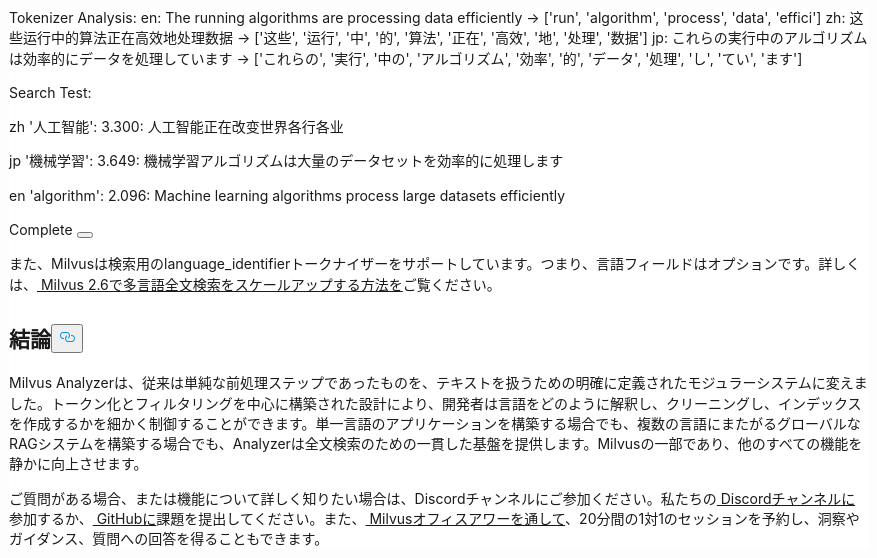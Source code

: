 <span class="hljs-title class_">Tokenizer</span> <span class="hljs-title class_">Analysis</span>:
<span class="hljs-attr">en</span>: <span class="hljs-title class_">The</span> running algorithms are processing data efficiently
  → [<span class="hljs-string">&#x27;run&#x27;</span>, <span class="hljs-string">&#x27;algorithm&#x27;</span>, <span class="hljs-string">&#x27;process&#x27;</span>, <span class="hljs-string">&#x27;data&#x27;</span>, <span class="hljs-string">&#x27;effici&#x27;</span>]
<span class="hljs-attr">zh</span>: 这些运行中的算法正在高效地处理数据
  → [<span class="hljs-string">&#x27;这些&#x27;</span>, <span class="hljs-string">&#x27;运行&#x27;</span>, <span class="hljs-string">&#x27;中&#x27;</span>, <span class="hljs-string">&#x27;的&#x27;</span>, <span class="hljs-string">&#x27;算法&#x27;</span>, <span class="hljs-string">&#x27;正在&#x27;</span>, <span class="hljs-string">&#x27;高效&#x27;</span>, <span class="hljs-string">&#x27;地&#x27;</span>, <span class="hljs-string">&#x27;处理&#x27;</span>, <span class="hljs-string">&#x27;数据&#x27;</span>]
<span class="hljs-attr">jp</span>: これらの実行中のアルゴリズムは効率的にデータを処理しています
  → [<span class="hljs-string">&#x27;これらの&#x27;</span>, <span class="hljs-string">&#x27;実行&#x27;</span>, <span class="hljs-string">&#x27;中の&#x27;</span>, <span class="hljs-string">&#x27;アルゴリズム&#x27;</span>, <span class="hljs-string">&#x27;効率&#x27;</span>, <span class="hljs-string">&#x27;的&#x27;</span>, <span class="hljs-string">&#x27;データ&#x27;</span>, <span class="hljs-string">&#x27;処理&#x27;</span>, <span class="hljs-string">&#x27;し&#x27;</span>, <span class="hljs-string">&#x27;てい&#x27;</span>, <span class="hljs-string">&#x27;ます&#x27;</span>]

<span class="hljs-title class_">Search</span> <span class="hljs-title class_">Test</span>:

zh <span class="hljs-string">&#x27;人工智能&#x27;</span>:
  <span class="hljs-number">3.300</span>: 人工智能正在改变世界各行各业

jp <span class="hljs-string">&#x27;機械学習&#x27;</span>:
  <span class="hljs-number">3.649</span>: 機械学習アルゴリズムは大量のデータセットを効率的に処理します

en <span class="hljs-string">&#x27;algorithm&#x27;</span>:
  <span class="hljs-number">2.096</span>: <span class="hljs-title class_">Machine</span> learning algorithms process large datasets efficiently

<span class="hljs-title class_">Complete</span>
<button class="copy-code-btn"></button></code></pre>
<p>また、Milvusは検索用のlanguage_identifierトークナイザーをサポートしています。つまり、言語フィールドはオプションです。詳しくは、<a href="https://milvus.io/blog/how-milvus-26-powers-hybrid-multilingual-search-at-scale.md"> Milvus 2.6で多言語全文検索をスケールアップする方法を</a>ご覧ください。</p>
<h2 id="Conclusion" class="common-anchor-header">結論<button data-href="#Conclusion" class="anchor-icon" translate="no">
      <svg translate="no"
        aria-hidden="true"
        focusable="false"
        height="20"
        version="1.1"
        viewBox="0 0 16 16"
        width="16"
      >
        <path
          fill="#0092E4"
          fill-rule="evenodd"
          d="M4 9h1v1H4c-1.5 0-3-1.69-3-3.5S2.55 3 4 3h4c1.45 0 3 1.69 3 3.5 0 1.41-.91 2.72-2 3.25V8.59c.58-.45 1-1.27 1-2.09C10 5.22 8.98 4 8 4H4c-.98 0-2 1.22-2 2.5S3 9 4 9zm9-3h-1v1h1c1 0 2 1.22 2 2.5S13.98 12 13 12H9c-.98 0-2-1.22-2-2.5 0-.83.42-1.64 1-2.09V6.25c-1.09.53-2 1.84-2 3.25C6 11.31 7.55 13 9 13h4c1.45 0 3-1.69 3-3.5S14.5 6 13 6z"
        ></path>
      </svg>
    </button></h2><p>Milvus Analyzerは、従来は単純な前処理ステップであったものを、テキストを扱うための明確に定義されたモジュラーシステムに変えました。トークン化とフィルタリングを中心に構築された設計により、開発者は言語をどのように解釈し、クリーニングし、インデックスを作成するかを細かく制御することができます。単一言語のアプリケーションを構築する場合でも、複数の言語にまたがるグローバルなRAGシステムを構築する場合でも、Analyzerは全文検索のための一貫した基盤を提供します。Milvusの一部であり、他のすべての機能を静かに向上させます。</p>
<p>ご質問がある場合、または機能について詳しく知りたい場合は、Discordチャンネルにご参加ください。私たちの<a href="https://discord.com/invite/8uyFbECzPX"> Discordチャンネルに</a>参加するか、<a href="https://github.com/milvus-io/milvus"> GitHubに</a>課題を提出してください。また、<a href="https://milvus.io/blog/join-milvus-office-hours-to-get-support-from-vectordb-experts.md"> Milvusオフィスアワーを通して</a>、20分間の1対1のセッションを予約し、洞察やガイダンス、質問への回答を得ることもできます。</p>

